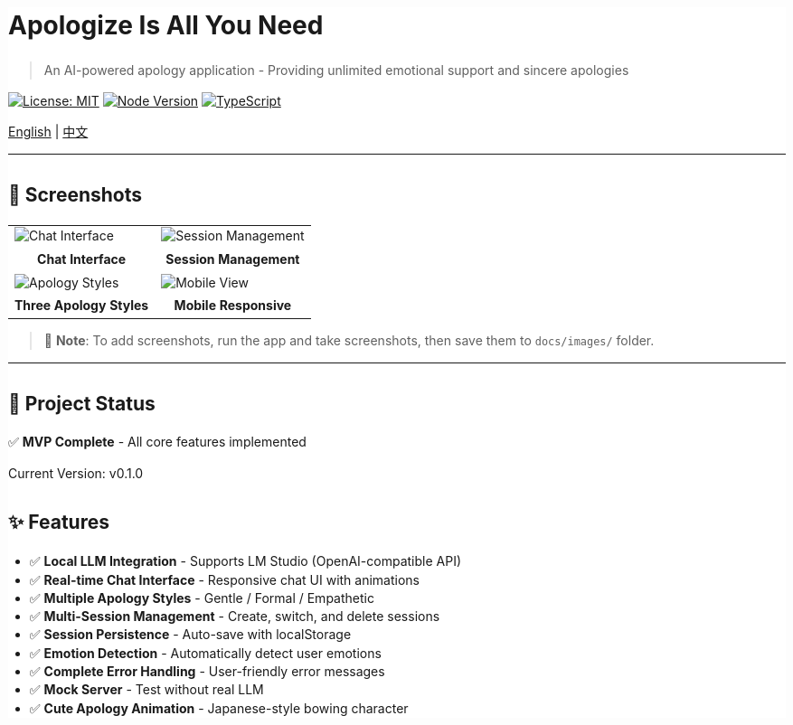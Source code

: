 # Apologize Is All You Need

> An AI-powered apology application - Providing unlimited emotional support and sincere apologies

[![License: MIT](https://img.shields.io/badge/License-MIT-yellow.svg)](https://opensource.org/licenses/MIT)
[![Node Version](https://img.shields.io/badge/node-%3E%3D18-brightgreen)](https://nodejs.org/)
[![TypeScript](https://img.shields.io/badge/TypeScript-5.3-blue)](https://www.typescriptlang.org/)

[English](./README.md) | [中文](./README_CN.md)

---

## 📸 Screenshots

<table>
  <tr>
    <td><img src="docs/images/screenshot-chat.png" alt="Chat Interface" width="400"/></td>
    <td><img src="docs/images/screenshot-sessions.png" alt="Session Management" width="400"/></td>
  </tr>
  <tr>
    <td align="center"><b>Chat Interface</b></td>
    <td align="center"><b>Session Management</b></td>
  </tr>
  <tr>
    <td><img src="docs/images/screenshot-styles.png" alt="Apology Styles" width="400"/></td>
    <td><img src="docs/images/screenshot-mobile.png" alt="Mobile View" width="400"/></td>
  </tr>
  <tr>
    <td align="center"><b>Three Apology Styles</b></td>
    <td align="center"><b>Mobile Responsive</b></td>
  </tr>
</table>

> 📝 **Note**: To add screenshots, run the app and take screenshots, then save them to `docs/images/` folder.

---

## 🎯 Project Status

✅ **MVP Complete** - All core features implemented

Current Version: v0.1.0

## ✨ Features

- ✅ **Local LLM Integration** - Supports LM Studio (OpenAI-compatible API)
- ✅ **Real-time Chat Interface** - Responsive chat UI with animations
- ✅ **Multiple Apology Styles** - Gentle / Formal / Empathetic
- ✅ **Multi-Session Management** - Create, switch, and delete sessions
- ✅ **Session Persistence** - Auto-save with localStorage
- ✅ **Emotion Detection** - Automatically detect user emotions
- ✅ **Complete Error Handling** - User-friendly error messages
- ✅ **Mock Server** - Test without real LLM
- ✅ **Cute Apology Animation** - Japanese-style bowing character
